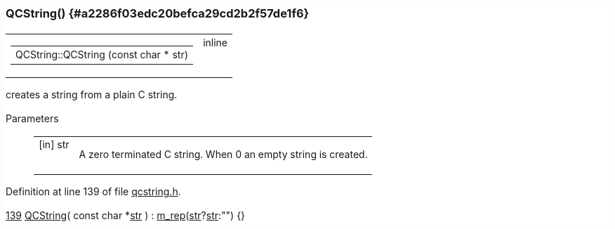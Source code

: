 ### QCString() {#a2286f03edc20befca29cd2b2f57de1f6}

<div class="doxyMemberItem">
<div class="doxyMemberProto">
<table class="doxyMemberLabels">
<tr class="doxyMemberLabels">
<td class="doxyMemberLabelsLeft">
<table class="doxyMemberName">
<tr>
<td class="doxyMemberName">QCString::QCString (const char * str)</td>
</tr>
</table>
</td>
<td class="doxyMemberLabelsRight">
<span class="doxyMemberLabels">
<span class="doxyMemberLabel inline">inline</span>
</span>
</td>
</tr>
</table>
</div>
<div class="doxyMemberDoc">

<p>creates a string from a plain C string.</p>


<dl class="doxyParamsList">
<dt class="doxyParamsTableTitle">Parameters</dt>
<dd>
<table class="doxyParamsTable">
<tr class="doxyParamItem">
<td class="doxyParamItemName">[in] str</td>
<td class="doxyParamItemDescription"><p>A zero terminated C string. When 0 an empty string is created.</p></td>
</tr>
</table>
</dd>
</dl>

<p>Definition at line 139 of file <a href="/web-doxygen/docs/api/files/src/qcstring-h">qcstring.h</a>.</p>


<div class="doxyProgramListing">

<div class="doxyCodeLine"><span class="doxyLineNumber"><a href="#a2286f03edc20befca29cd2b2f57de1f6">139</a></span><span class="doxyLineContent"><span class="doxyHighlight">    <a href="#a2286f03edc20befca29cd2b2f57de1f6">QCString</a>( </span><span class="doxyHighlightKeyword">const</span><span class="doxyHighlight"> </span><span class="doxyHighlightKeywordType">char</span><span class="doxyHighlight"> *<a href="#a875e9ad762554ef12f3ed69b015bb245">str</a> ) : <a href="#a78d8b13c82f4e98372f8f5a2332ef40a">m_rep</a>(<a href="#a875e9ad762554ef12f3ed69b015bb245">str</a>?<a href="#a875e9ad762554ef12f3ed69b015bb245">str</a>:</span><span class="doxyHighlightStringLiteral">""</span><span class="doxyHighlight">) {}</span></span></div>
